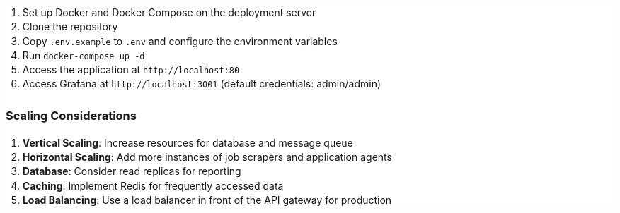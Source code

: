1. Set up Docker and Docker Compose on the deployment server
2. Clone the repository
3. Copy `.env.example` to `.env` and configure the environment variables
4. Run `docker-compose up -d`
5. Access the application at `http://localhost:80`
6. Access Grafana at `http://localhost:3001` (default credentials: admin/admin)

### Scaling Considerations

1. **Vertical Scaling**: Increase resources for database and message queue
2. **Horizontal Scaling**: Add more instances of job scrapers and application agents
3. **Database**: Consider read replicas for reporting
4. **Caching**: Implement Redis for frequently accessed data
5. **Load Balancing**: Use a load balancer in front of the API gateway for production

